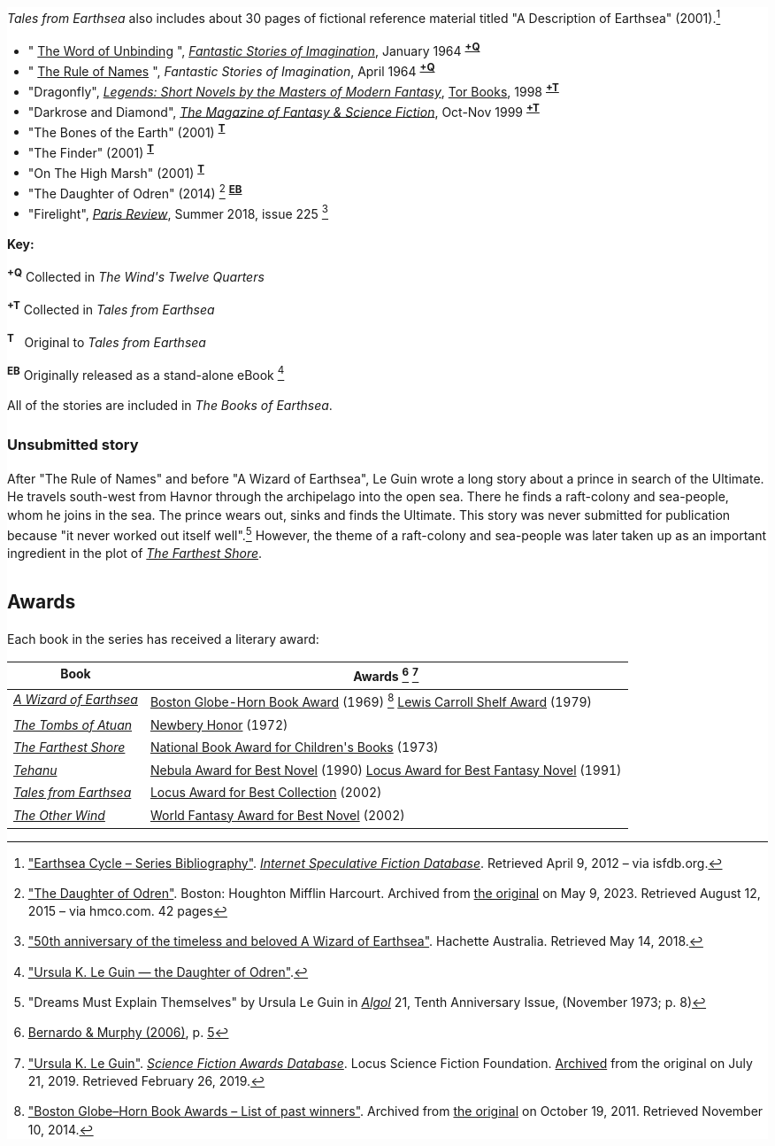 *Tales from Earthsea* also includes about 30 pages of fictional reference material titled "A Description of Earthsea" (2001).[^18]

- " [The Word of Unbinding](https://en.wikipedia.org/wiki/The_Word_of_Unbinding "The Word of Unbinding") ", *[Fantastic Stories of Imagination](https://en.wikipedia.org/wiki/Fantastic_Stories_of_Imagination "Fantastic Stories of Imagination")*, January 1964 <sup><a href="https://en.wikipedia.org/wiki/#+Q"><b>+Q</b></a></sup>
- " [The Rule of Names](https://en.wikipedia.org/wiki/The_Rule_of_Names "The Rule of Names") ", *Fantastic Stories of Imagination*, April 1964 <sup><a href="https://en.wikipedia.org/wiki/#+Q"><b>+Q</b></a></sup>
- "Dragonfly", *[Legends: Short Novels by the Masters of Modern Fantasy](https://en.wikipedia.org/wiki/Legends_\(anthology\) "Legends (anthology)")*, [Tor Books](https://en.wikipedia.org/wiki/Tor_Books "Tor Books"), 1998 <sup><a href="https://en.wikipedia.org/wiki/#+T"><b>+T</b></a></sup>
- "Darkrose and Diamond", *[The Magazine of Fantasy & Science Fiction](https://en.wikipedia.org/wiki/The_Magazine_of_Fantasy_%26_Science_Fiction "The Magazine of Fantasy & Science Fiction")*, Oct-Nov 1999 <sup><a href="https://en.wikipedia.org/wiki/#+T"><b>+T</b></a></sup>
- "The Bones of the Earth" (2001) <sup><a href="https://en.wikipedia.org/wiki/#T"><b>T</b></a></sup>
- "The Finder" (2001) <sup><a href="https://en.wikipedia.org/wiki/#T"><b>T</b></a></sup>
- "On The High Marsh" (2001) <sup><a href="https://en.wikipedia.org/wiki/#T"><b>T</b></a></sup>
- "The Daughter of Odren" (2014) [^19] <sup><a href="https://en.wikipedia.org/wiki/#T"><b>EB</b></a></sup>
- "Firelight", *[Paris Review](https://en.wikipedia.org/wiki/Paris_Review "Paris Review")*, Summer 2018, issue 225 [^22]

**Key:**

<sup><b>+Q</b></sup> Collected in *The Wind's Twelve Quarters*

<sup><b>+T</b></sup> Collected in *Tales from Earthsea*

<sup><b>T</b></sup>   Original to *Tales from Earthsea*

<sup><b>EB</b></sup> Originally released as a stand-alone eBook [^23]

All of the stories are included in *The Books of Earthsea*.

### Unsubmitted story

After "The Rule of Names" and before "A Wizard of Earthsea", Le Guin wrote a long story about a prince in search of the Ultimate. He travels south-west from Havnor through the archipelago into the open sea. There he finds a raft-colony and sea-people, whom he joins in the sea. The prince wears out, sinks and finds the Ultimate. This story was never submitted for publication because "it never worked out itself well".[^24] However, the theme of a raft-colony and sea-people was later taken up as an important ingredient in the plot of *[The Farthest Shore](https://en.wikipedia.org/wiki/The_Farthest_Shore "The Farthest Shore")*.

## Awards

Each book in the series has received a literary award:

| Book | Awards [^25] [^26] |
| --- | --- |
| *[A Wizard of Earthsea](https://en.wikipedia.org/wiki/A_Wizard_of_Earthsea "A Wizard of Earthsea")* | [Boston Globe-Horn Book Award](https://en.wikipedia.org/wiki/Boston_Globe-Horn_Book_Award "Boston Globe-Horn Book Award") (1969) [^27]   [Lewis Carroll Shelf Award](https://en.wikipedia.org/wiki/Lewis_Carroll_Shelf_Award "Lewis Carroll Shelf Award") (1979) |
| *[The Tombs of Atuan](https://en.wikipedia.org/wiki/The_Tombs_of_Atuan "The Tombs of Atuan")* | [Newbery Honor](https://en.wikipedia.org/wiki/Newbery_Medal "Newbery Medal") (1972) |
| *[The Farthest Shore](https://en.wikipedia.org/wiki/The_Farthest_Shore "The Farthest Shore")* | [National Book Award for Children's Books](https://en.wikipedia.org/wiki/National_Book_Award#Children's_Books "National Book Award") (1973) |
| *[Tehanu](https://en.wikipedia.org/wiki/Tehanu "Tehanu")* | [Nebula Award for Best Novel](https://en.wikipedia.org/wiki/Nebula_Award_for_Best_Novel "Nebula Award for Best Novel") (1990)   [Locus Award for Best Fantasy Novel](https://en.wikipedia.org/wiki/Locus_Award_for_Best_Fantasy_Novel "Locus Award for Best Fantasy Novel") (1991) |
| *[Tales from Earthsea](https://en.wikipedia.org/wiki/Tales_from_Earthsea "Tales from Earthsea")* | [Locus Award for Best Collection](https://en.wikipedia.org/wiki/Locus_Award "Locus Award") (2002) |
| *[The Other Wind](https://en.wikipedia.org/wiki/The_Other_Wind "The Other Wind")* | [World Fantasy Award for Best Novel](https://en.wikipedia.org/wiki/World_Fantasy_Award_for_Best_Novel#2002 "World Fantasy Award for Best Novel") (2002) |


[^1]: [^13]
[^2]: ["Chronicles of Earthsea"](https://www.theguardian.com/books/2004/feb/09/sciencefictionfantasyandhorror.ursulakleguin). *[The Guardian](https://en.wikipedia.org/wiki/The_Guardian "The Guardian")*. February 9, 2004. Retrieved September 12, 2016.
[^3]: [Le Guin (1968)](https://en.wikipedia.org/wiki/#CITEREFLe_Guin1968), chapter 3, *The School for Wizards*: "He had the accent of the East Reach, and was very dark of skin, not red-brown like Ged and Jasper and most folk of the Archipelago, but black-brown."
[^4]: [Le Guin (1968)](https://en.wikipedia.org/wiki/#CITEREFLe_Guin1968), chapter 2, *The Shadow*: "She was a tall girl of about his own age, very sallow, almost white-skinned; her mother, they said in the village, was from Osskil or some such foreign land. Her hair fell long and straight like a fall of black water."
[^5]: [Le Guin (1968)](https://en.wikipedia.org/wiki/#CITEREFLe_Guin1968), chapter 1, *Warriors in the Mist*: "...they are a savage people, white-skinned, yellow-haired, and fierce, liking the sight of blood and the smell of burning towns."
[^6]: ["Ursula K. Le Guin's BookExpo America Speech: Some Assumptions About Fantasy"](https://web.archive.org/web/20070817004932/http://www.harcourtbooks.com/AuthorInterviews/LeGuinBEASpech.asp). [Harcourt Books](https://en.wikipedia.org/wiki/Harcourt_Books "Harcourt Books") (hartcourtbooks.com; 2004). Archived from the original on 2007-08-17.
[^7]: [Erlich 2010](https://en.wikipedia.org/wiki/#CITEREFErlich2010), p. 99.
[^8]: ["Chronicles of Earthsea"](http://books.guardian.co.uk/departments/sciencefiction/story/0,6000,1144428,00.html). Edited transcript of online Q&A. Arts: Books. *[The Guardian](https://en.wikipedia.org/wiki/The_Guardian "The Guardian")* (London). February 9, 2004. Retrieved 2011-09.
[^9]: Le Guin, Ursula K. (1969). "Epigraph". *The Left Hand of Darkness*. Ace Books.
[^10]: [Erlich 2010](https://en.wikipedia.org/wiki/#CITEREFErlich2010), p. 122.
[^11]: [Erlich 2010](https://en.wikipedia.org/wiki/#CITEREFErlich2010), pp. 94–98.
[^12]: [Erlich 2010](https://en.wikipedia.org/wiki/#CITEREFErlich2010), pp. 102–110.
[^13]: ["ISFDB: Worlds of Fantasy, Winter 1970"](https://isfdb.org/cgi-bin/pl.cgi?151901).
[^14]: [Cadden (2005)](https://en.wikipedia.org/wiki/#CITEREFCadden2005), pp. 80–81.
[^15]: [Bernardo & Murphy (2006)](https://en.wikipedia.org/wiki/#CITEREFBernardoMurphy2006), p. 95.
[^16]: [Cadden (2005)](https://en.wikipedia.org/wiki/#CITEREFCadden2005), pp. 6, 7, 89, 96.
[^17]: [*The Books of Earthsea: The Complete Illustrated Edition*](https://www.isfdb.org/cgi-bin/pl.cgi?678150) publication contents at the [Internet Speculative Fiction Database](https://en.wikipedia.org/wiki/Internet_Speculative_Fiction_Database "Internet Speculative Fiction Database").
[^18]: ["Earthsea Cycle – Series Bibliography"](http://www.isfdb.org/cgi-bin/pe.cgi?4220). *[Internet Speculative Fiction Database](https://en.wikipedia.org/wiki/Internet_Speculative_Fiction_Database "Internet Speculative Fiction Database")*. Retrieved April 9, 2012 – via isfdb.org.
[^19]: ["The Daughter of Odren"](https://web.archive.org/web/20230509210656/https://www.hmhco.com/shop/books/The-Daughter-of-Odren/9780544358386). Boston: Houghton Mifflin Harcourt. Archived from [the original](http://www.hmhco.com/shop/books/The-Daughter-of-Odren/9780544358386) on May 9, 2023. Retrieved August 12, 2015 – via hmco.com. 42 pages
[^20]: ["The Daughter of Odren (Kindle Single)"](https://www.amazon.com/The-Daughter-Odren-Kindle-Single-ebook/dp/B00O70WOD0). Amazon.com. Retrieved 2015-08-13. Quote: "Master storyteller Ursula LeGuin takes readers back to Earthsea"; 31 pages; age level 12 and up.
[^21]: ["The Books of Earthsea"](https://web.archive.org/web/20180514010101/https://www.orionbooks.co.uk/books/detail.page?isbn%3D9781473223554). Orion Books. Archived from [the original](https://www.orionbooks.co.uk/books/detail.page?isbn=9781473223554) on May 14, 2018. Retrieved May 14, 2018.
[^22]: ["50th anniversary of the timeless and beloved A Wizard of Earthsea"](https://www.hachette.com.au/ursula-k-le-guin/the-books-of-earthsea). Hachette Australia. Retrieved May 14, 2018.
[^23]: ["Ursula K. Le Guin — the Daughter of Odren"](https://www.ursulakleguin.com/the-daughter-of-odren).
[^24]: "Dreams Must Explain Themselves" by Ursula Le Guin in *[Algol](https://en.wikipedia.org/wiki/Algol_\(fanzine\) "Algol (fanzine)")* 21, Tenth Anniversary Issue, (November 1973; p. 8)
[^25]: [Bernardo & Murphy (2006)](https://en.wikipedia.org/wiki/#CITEREFBernardoMurphy2006), p. [5](https://archive.org/details/ursulakleguincri00bern/page/n19)
[^26]: ["Ursula K. Le Guin"](http://www.sfadb.com/Ursula_K_Le_Guin). *[Science Fiction Awards Database](https://en.wikipedia.org/wiki/Science_Fiction_Awards_Database "Science Fiction Awards Database")*. Locus Science Fiction Foundation. [Archived](https://web.archive.org/web/20190721004427/http://www.sfadb.com/Ursula_K_Le_Guin) from the original on July 21, 2019. Retrieved February 26, 2019.
[^27]: ["Boston Globe–Horn Book Awards – List of past winners"](https://web.archive.org/web/20111019092012/http://archive.hbook.com/bghb/past/past.asp). Archived from [the original](http://archive.hbook.com/bghb/past/past.asp) on October 19, 2011. Retrieved November 10, 2014.
[^28]: ["100 'most inspiring' novels revealed by BBC Arts"](https://www.bbc.com/news/entertainment-arts-50302788). [BBC News](https://en.wikipedia.org/wiki/BBC_News "BBC News"). November 5, 2019. Retrieved November 10, 2019. The reveal kickstarts the BBC's year-long celebration of literature.
[^29]: "Le Guin's Earthsea series, beginning with *The Wizard of Earthsea* (1968) is not only amongst the finest examples of post-Tolkien fantasy, it is explicitly and directly influenced by Tolkien himself." [Adam Roberts](https://en.wikipedia.org/wiki/Adam_Roberts_\(British_writer\) "Adam Roberts (British writer)"), *The Riddles of the Hobbit*. Palgrave Macmillan, 2013. [ISBN](https://en.wikipedia.org/wiki/ISBN_\(identifier\) "ISBN (identifier)") [1137373652](https://en.wikipedia.org/wiki/Special:BookSources/1137373652 "Special:BookSources/1137373652") p. 19
[^30]: "For Le Guin, Tolkien is a major precursor...Le Guin also acknowledges the importance of Tolkien, whose ability to create a world she finds impressive."Susan M. Bernardo, Graham J. Murphy, *Ursula K. Le Guin: A Critical Companion*. Greenwood Publishing Group, 2006. [ISBN](https://en.wikipedia.org/wiki/ISBN_\(identifier\) "ISBN (identifier)") [978-0313332258](https://en.wikipedia.org/wiki/Special:BookSources/978-0313332258 "Special:BookSources/978-0313332258") (pp. 92-93).
[^31]: Paxson, Diana (1984). ["The Tolkien Tradition"](https://dc.swosu.edu/mythlore/vol11/iss1/19). *[Mythlore](https://en.wikipedia.org/wiki/Mythlore "Mythlore")*. **11** (1). Article 19.
[^32]: (January 22, 2021). ["Ursula Le Guin, the language of Earthsea, and Tolkien"](https://johngarth.wordpress.com/2021/01/22/ursula-le-guin-the-language-of-earthsea-and-tolkien/#_ftn2). John Garth. [Archived](https://web.archive.org/web/20210122223313/https://johngarth.wordpress.com/2021/01/22/ursula-le-guin-the-language-of-earthsea-and-tolkien/) from the original on January 22, 2021. Retrieved February 3, 2021.
[^33]: ["Ursula K. Le Guin: Short Bibliography"](https://web.archive.org/web/20140606114836/http://www.ursulakleguin.com/Biblio-Short.html). Ursula K. Le Guin. May 2010. Archived from [the original](http://www.ursulakleguin.com/Biblio-Short.html) on June 6, 2014. Retrieved August 13, 2014. "(Major works only, principal U.S. editions only)".
[^34]: ["Earthsea Cycle"](https://www.recordedbooks.com/index.cfm?fuseaction=rb.search_books&show_by=series&series_id=8). [Recorded Books](https://en.wikipedia.org/wiki/Recorded_Books "Recorded Books") (recordedbooks.com). Retrieved August 13, 2014. "Displaying 1-4 of 4 books in Earthsea Cycle". No dates.
[^35]: ["BBC Radio 7 – A Wizard of Earthsea"](https://www.bbc.co.uk/programmes/b00pfpcm). *BBC iPlayer Radio*. BBC (bbc.co.uk). Retrieved July 10, 2011. Broadcast January 5, 2011, on BBC Radio 7.
[^36]: Adams, Judith (April 14, 2015). ["Adapting Ursula Le Guin's 'Earthsea' and 'The Left Hand of Darkness' for Radio"](https://www.bbc.co.uk/blogs/writersroom/entries/a8a7b23c-a12e-463c-be7e-a741fc9967d0). *BBC Blogs – BBC Writersroom*. BBC. Retrieved May 15, 2015.
[^37]: ["Episodes"](https://www.bbc.co.uk/programmes/b05pktp7/episodes/guide). *BBC Radio 4 Extra: Earthsea*. BBC. Retrieved May 15, 2015.
[^38]: ["Ursula K. Le Guin on BBC Radio 4 and 4 Extra"](https://www.bbc.co.uk/programmes/p02npj4b). *BBC Radio 4*. BBC. April 8, 2015. Retrieved May 15, 2015. "A preview of our Le Guin celebration."
[^39]: ["The Left Hand of Darkness \[Episode 1 of 2\]"](https://www.bbc.co.uk/programmes/b05pkpgg). *BBC Radio 4: The Left Hand of Darkness*. BBC. Retrieved May 15, 2015. Broadcast April 18, 2015; episode 2 broadcast April 25.
[^40]: ["Ursula Le Guin at 85"](https://www.bbc.co.uk/programmes/b05pkmyg). *BBC Radio 4*. BBC. Retrieved May 15, 2015. Audio interview broadcast April 9, 2015.
[^41]: . *BBC Radio 4: The Left Hand of Darkness*. BBC. Retrieved May 15, 2015.
[^42]: Le Guin (December 16, 2004). ["A Whitewashed Earthsea: How the Sci Fi Channel wrecked my books"](http://www.slate.com/id/2111107). *[Slate](https://en.wikipedia.org/wiki/Slate_\(magazine\) "Slate (magazine)")*. Retrieved 2007-05-06.
[^43]: ["Ursula K. Le Guin — Tales of Earthsea or Gedo Senki"](https://www.ursulakleguin.com/adaptation-tales-of-earthsea). *Ursula K. Le Guin*. Retrieved July 23, 2024.
[^44]: Le Guin (November 13, 2004). ["Earthsea Miniseries: A Reply to Some Statements Made by the Film-Makers of the Earthsea Miniseries Before it was Shown"](http://www.ursulakleguin.com/Earthsea.html) [Archived](https://web.archive.org/web/20041127070008/http://www.ursulakleguin.com/Earthsea.html) 2004-11-27 at the [Wayback Machine](https://en.wikipedia.org/wiki/Wayback_Machine "Wayback Machine"). Ursula K. Le Guin. Retrieved 2015-08-13. "Updated Sunday July 13, 2008".  
[^45]: N'Duka, Amanda (May 24, 2018). ["Oscar Nominated Producer Jennifer Fox Nabs Film Rights To 'Earthsea' Book Series"](https://deadline.com/2018/05/jennifer-fox-film-earthsea-novel-1202397673/). *Deadline*. [Deadline](https://en.wikipedia.org/wiki/Deadline_Hollywood "Deadline Hollywood"). Retrieved June 6, 2018.
[^46]: Andreeva, Nellie (September 3, 2019). ["'Earthsea' TV Series Based On Fantasy Books In The Works By A24 & Jennifer Fox"](https://deadline.com/2019/09/earthsea-based-fantasy-book-series-television-a24-jennifer-fox-1202709659/). *Deadline*. [Deadline](https://en.wikipedia.org/wiki/Deadline_Hollywood "Deadline Hollywood").
[^47]: Le Guin (2006). ["Gedo Senki: A First Response"](https://www.ursulakleguin.com/gedo-senki-1). Ursula K. Le Guin. Retrieved January 16, 2022. With linked "Response from a correspondent in Japan".  
[^48]: [[quote - light is the left hand...]]
[^49]: [[Le Guin and Taoism - Wikipedia]]